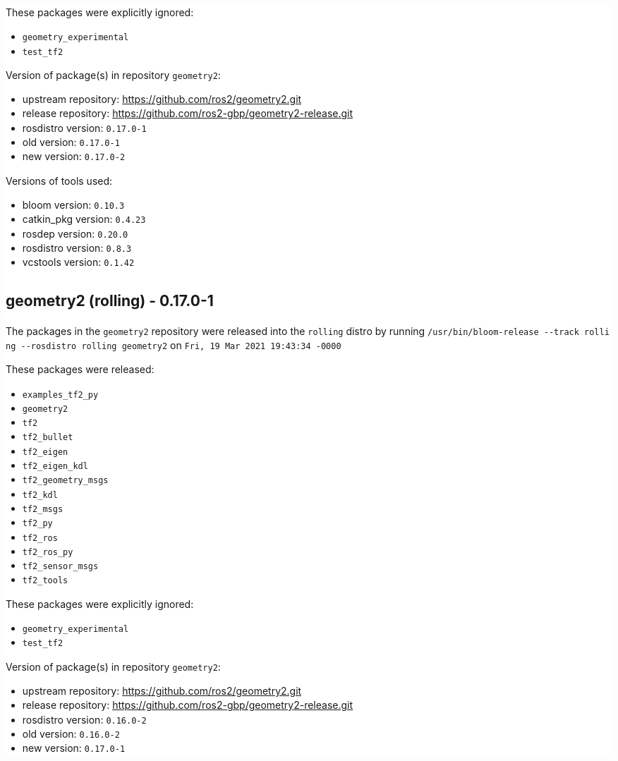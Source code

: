 These packages were explicitly ignored:
- `geometry_experimental`
- `test_tf2`

Version of package(s) in repository `geometry2`:

- upstream repository: https://github.com/ros2/geometry2.git
- release repository: https://github.com/ros2-gbp/geometry2-release.git
- rosdistro version: `0.17.0-1`
- old version: `0.17.0-1`
- new version: `0.17.0-2`

Versions of tools used:

- bloom version: `0.10.3`
- catkin_pkg version: `0.4.23`
- rosdep version: `0.20.0`
- rosdistro version: `0.8.3`
- vcstools version: `0.1.42`


## geometry2 (rolling) - 0.17.0-1

The packages in the `geometry2` repository were released into the `rolling` distro by running `/usr/bin/bloom-release --track rolling --rosdistro rolling geometry2` on `Fri, 19 Mar 2021 19:43:34 -0000`

These packages were released:
- `examples_tf2_py`
- `geometry2`
- `tf2`
- `tf2_bullet`
- `tf2_eigen`
- `tf2_eigen_kdl`
- `tf2_geometry_msgs`
- `tf2_kdl`
- `tf2_msgs`
- `tf2_py`
- `tf2_ros`
- `tf2_ros_py`
- `tf2_sensor_msgs`
- `tf2_tools`

These packages were explicitly ignored:
- `geometry_experimental`
- `test_tf2`

Version of package(s) in repository `geometry2`:

- upstream repository: https://github.com/ros2/geometry2.git
- release repository: https://github.com/ros2-gbp/geometry2-release.git
- rosdistro version: `0.16.0-2`
- old version: `0.16.0-2`
- new version: `0.17.0-1`
